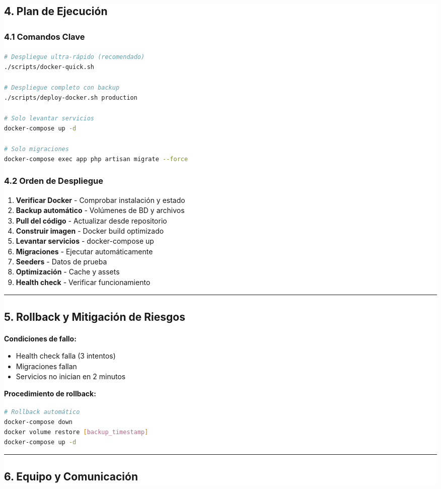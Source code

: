 
## 4. Plan de Ejecución

### 4.1 Comandos Clave

```bash
# Despliegue ultra-rápido (recomendado)
./scripts/docker-quick.sh

# Despliegue completo con backup
./scripts/deploy-docker.sh production

# Solo levantar servicios
docker-compose up -d

# Solo migraciones
docker-compose exec app php artisan migrate --force
```

### 4.2 Orden de Despliegue

1. **Verificar Docker** - Comprobar instalación y estado
2. **Backup automático** - Volúmenes de BD y archivos
3. **Pull del código** - Actualizar desde repositorio
4. **Construir imagen** - Docker build optimizado
5. **Levantar servicios** - docker-compose up
6. **Migraciones** - Ejecutar automáticamente
7. **Seeders** - Datos de prueba
8. **Optimización** - Cache y assets
9. **Health check** - Verificar funcionamiento

---

## 5. Rollback y Mitigación de Riesgos

**Condiciones de fallo:**
- Health check falla (3 intentos)
- Migraciones fallan
- Servicios no inician en 2 minutos

**Procedimiento de rollback:**
```bash
# Rollback automático
docker-compose down
docker volume restore [backup_timestamp]
docker-compose up -d
```

---

## 6. Equipo y Comunicación
